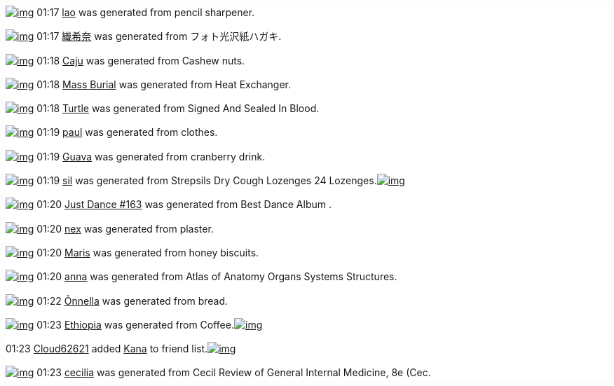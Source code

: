 [![img](http://www.deviantsart.com/2lm6fvn.png)](http://www.barcodekanojo.com/kanojo/2917343/lao) 01:17 [lao](http://www.barcodekanojo.com/kanojo/2917343/lao) was generated from pencil sharpener.

[![img](http://www.deviantsart.com/3tmleoi.png)](http://www.barcodekanojo.com/kanojo/2917344/%E7%B9%94%E5%B8%8C%E5%A5%88) 01:17 [織希奈](http://www.barcodekanojo.com/kanojo/2917344/%E7%B9%94%E5%B8%8C%E5%A5%88) was generated from フォト光沢紙ハガキ.

[![img](http://www.deviantsart.com/2vi4sb7.png)](http://www.barcodekanojo.com/kanojo/2917345/Caju) 01:18 [Caju](http://www.barcodekanojo.com/kanojo/2917345/Caju) was generated from Cashew nuts.

[![img](http://www.deviantsart.com/3mk0lh7.png)](http://www.barcodekanojo.com/kanojo/2917346/Mass%20Burial) 01:18 [Mass Burial](http://www.barcodekanojo.com/kanojo/2917346/Mass%20Burial) was generated from Heat Exchanger.

[![img](http://www.deviantsart.com/3nv8gj5.png)](http://www.barcodekanojo.com/kanojo/2917347/Turtle) 01:18 [Turtle](http://www.barcodekanojo.com/kanojo/2917347/Turtle) was generated from Signed And Sealed In Blood.

[![img](http://www.deviantsart.com/3s38jk7.png)](http://www.barcodekanojo.com/kanojo/2917348/paul) 01:19 [paul](http://www.barcodekanojo.com/kanojo/2917348/paul) was generated from clothes.

[![img](http://www.deviantsart.com/mhib60.png)](http://www.barcodekanojo.com/kanojo/2917349/Guava) 01:19 [Guava](http://www.barcodekanojo.com/kanojo/2917349/Guava) was generated from cranberry drink.

[![img](http://www.deviantsart.com/3evqiev.png)](http://www.barcodekanojo.com/kanojo/2917350/sil) 01:19 [sil](http://www.barcodekanojo.com/kanojo/2917350/sil) was generated from Strepsils Dry Cough Lozenges 24 Lozenges.[![img](http://www.deviantsart.com/2bvofao.jpeg)](http://www.barcodekanojo.com/product_images/barcode/4200510/1346520373/strepsils.jpg)

[![img](http://www.deviantsart.com/1ilg32c.png)](http://www.barcodekanojo.com/kanojo/2917351/Just%20Dance%20%23163) 01:20 [Just Dance #163](http://www.barcodekanojo.com/kanojo/2917351/Just%20Dance%20%23163) was generated from Best Dance Album .

[![img](http://www.deviantsart.com/3hkfg4t.png)](http://www.barcodekanojo.com/kanojo/2917352/nex) 01:20 [nex](http://www.barcodekanojo.com/kanojo/2917352/nex) was generated from plaster.

[![img](http://www.deviantsart.com/2tmbkps.png)](http://www.barcodekanojo.com/kanojo/2917353/Maris) 01:20 [Maris](http://www.barcodekanojo.com/kanojo/2917353/Maris) was generated from honey biscuits.

[![img](http://www.deviantsart.com/16tpc1v.png)](http://www.barcodekanojo.com/kanojo/2917354/anna) 01:20 [anna](http://www.barcodekanojo.com/kanojo/2917354/anna) was generated from Atlas of Anatomy Organs Systems Structures.

[![img](http://www.deviantsart.com/1ra5q5e.png)](http://www.barcodekanojo.com/kanojo/2917355/%C3%95nnella) 01:22 [Õnnella](http://www.barcodekanojo.com/kanojo/2917355/%C3%95nnella) was generated from bread.

[![img](http://www.deviantsart.com/3tnmjr1.png)](http://www.barcodekanojo.com/kanojo/2917356/Ethiopia) 01:23 [Ethiopia](http://www.barcodekanojo.com/kanojo/2917356/Ethiopia) was generated from Coffee.[![img](http://www.deviantsart.com/1ge90kn.jpeg)](http://www.barcodekanojo.com/product_images/barcode/5556449/1399306936/50x50xCoffee.jpg,qw=88,ah=88.pagespeed.ic.o6CvYhOfRE.jpg)

01:23 [Cloud62621](http://www.barcodekanojo.com/user/432643/Cloud62621) added [Kana](http://www.barcodekanojo.com/kanojo/2733595/Kana) to friend list.[![img](http://www.deviantsart.com/tris45.png)](http://www.barcodekanojo.com/kanojo/2733595/Kana)

[![img](http://www.deviantsart.com/3ktevoh.png)](http://www.barcodekanojo.com/kanojo/2917357/cecilia) 01:23 [cecilia](http://www.barcodekanojo.com/kanojo/2917357/cecilia) was generated from Cecil Review of General Internal Medicine, 8e (Cec.

